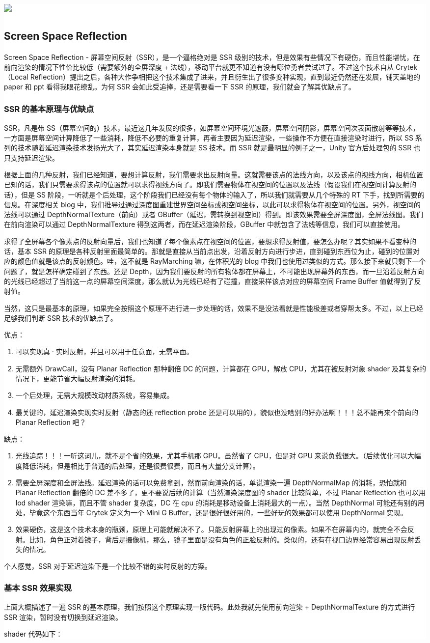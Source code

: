 ![](<images/1692014250183.png>)

## Screen Space Reflection

Screen Space Reflection - 屏幕空间反射（SSR），是一个逼格绝对是 SSR 级别的技术，但是效果有些情况下有硬伤，而且性能堪忧，在前向渲染的情况下性价比较低（需要额外的全屏深度 + 法线），移动平台就更不知道有没有哪位勇者尝试过了。不过这个技术自从 Crytek（Local Reflection）提出之后，各种大作争相把这个技术集成了进来，并且衍生出了很多变种实现，直到最近仍然还在发展，铺天盖地的 paper 和 ppt 看得我眼花缭乱。为何 SSR 会如此受追捧，还是需要看一下 SSR 的原理，我们就会了解其优缺点了。

### SSR 的基本原理与优缺点

SSR，凡是带 SS（屏幕空间的）技术，最近这几年发展的很多，如屏幕空间环境光遮蔽，屏幕空间阴影，屏幕空间次表面散射等等技术，一方面是屏幕空间计算降低了一些消耗，降低不必要的重复计算，再者主要因为延迟渲染，一些操作不方便在直接渲染时进行，所以 SS 系列的技术随着延迟渲染技术发扬光大了，其实延迟渲染本身就是 SS 技术。而 SSR 就是最明显的例子之一，Unity 官方后处理包的 SSR 也只支持延迟渲染。

根据上面的几种反射，我们已经知道，要想计算反射，我们需要求出反射向量。这就需要该点的法线方向，以及该点的视线方向，相机位置已知的话，我们只需要求得该点的位置就可以求得视线方向了。即我们需要物体在视空间的位置以及法线（假设我们在视空间计算反射的话），但是 SS 阶段，一听就是个后处理，这个阶段我们已经没有每个物体的输入了，所以我们就需要从几个特殊的 RT 下手，找到所需要的信息。在深度相关 blog 中，我们推导过通过深度图重建世界空间坐标或视空间坐标，以此可以求得物体在视空间的位置。另外，视空间的法线可以通过 DepthNormalTexture（前向）或者 GBuffer（延迟，需转换到视空间）得到。即该效果需要全屏深度图，全屏法线图。我们在前向渲染可以通过 DepthNormalTexture 得到这两者，而在延迟渲染阶段，GBuffer 中就包含了法线等信息，我们可以直接使用。

求得了全屏幕各个像素点的反射向量后，我们也知道了每个像素点在视空间的位置，要想求得反射值，要怎么办呢？其实如果不看变种的话，基本 SSR 的原理是各种反射里面最简单的。那就是直接从当前点出发，沿着反射方向进行步进，直到碰到东西位为止，碰到的位置对应的颜色值就是该点的反射颜色。哇，这不就是 RayMarching 嘛，在体积光的 blog 中我们也使用过类似的方式。那么接下来就只剩下一个问题了，就是怎样确定碰到了东西。还是 Depth，因为我们要反射的所有物体都在屏幕上，不可能出现屏幕外的东西，而一旦沿着反射方向的光线已经超过了当前这一点的屏幕空间深度，那么就认为光线已经有了碰撞，直接采样该点对应的屏幕空间 Frame Buffer 值就得到了反射值。

当然，这只是最基本的原理，如果完全按照这个原理不进行进一步处理的话，效果不是没法看就是性能极差或者穿帮太多。不过，以上已经足够我们判断 SSR 技术的优缺点了。

优点：

1. 可以实现真 · 实时反射，并且可以用于任意面，无需平面。

2. 无需额外 DrawCall，没有 Planar Reflection 那种翻倍 DC 的问题，计算都在 GPU，解放 CPU，尤其在被反射对象 shader 及其复杂的情况下，更能节省大幅反射渲染的消耗。

3. 一个后处理，无需大规模改动材质系统，容易集成。

4. 最关键的，延迟渲染实现实时反射（静态的还 reflection probe 还是可以用的），貌似也没啥别的好办法啊！！！总不能再来个前向的 Planar Reflection 吧？

缺点：

1. 光线追踪！！！一听这词儿，就不是个省的效果，尤其手机那 GPU。虽然省了 CPU，但是对 GPU 来说负载很大。（后续优化可以大幅度降低消耗，但是相比于普通的后处理，还是很费很费，而且有大量分支计算）。

2. 需要全屏深度和全屏法线。延迟渲染的话可以免费拿到，然而前向渲染的话，单说渲染一遍 DepthNormalMap 的消耗，恐怕就和 Planar Reflection 翻倍的 DC 差不多了，更不要说后续的计算（当然渲染深度图的 shader 比较简单，不过 Planar Reflection 也可以用 lod shader 渲染嘛，而且不管 shader 复杂度，DC 在 cpu 的消耗是移动设备上消耗最大的一点）。当然 DepthNormal 可能还有别的用处，毕竟这个东西当年 Crytek 定义为一个 Mini G Buffer，还是很好很好用的，一些好玩的效果都可以使用 DepthNormal 实现。

3. 效果硬伤，这是这个技术本身的瓶颈，原理上可能就解决不了。只能反射屏幕上的出现过的像素。如果不在屏幕内的，就完全不会反射。比如，角色正对着镜子，背后是摄像机，那么，镜子里面是没有角色的正脸反射的。类似的，还有在视口边界经常容易出现反射丢失的情况。

个人感觉，SSR 对于延迟渲染下是一个比较不错的实时反射的方案。

### 基本 SSR 效果实现

上面大概描述了一遍 SSR 的基本原理，我们按照这个原理实现一版代码。此处我就先使用前向渲染 + DepthNormalTexture 的方式进行 SSR 渲染，暂时没有切换到延迟渲染。

shader 代码如下：
